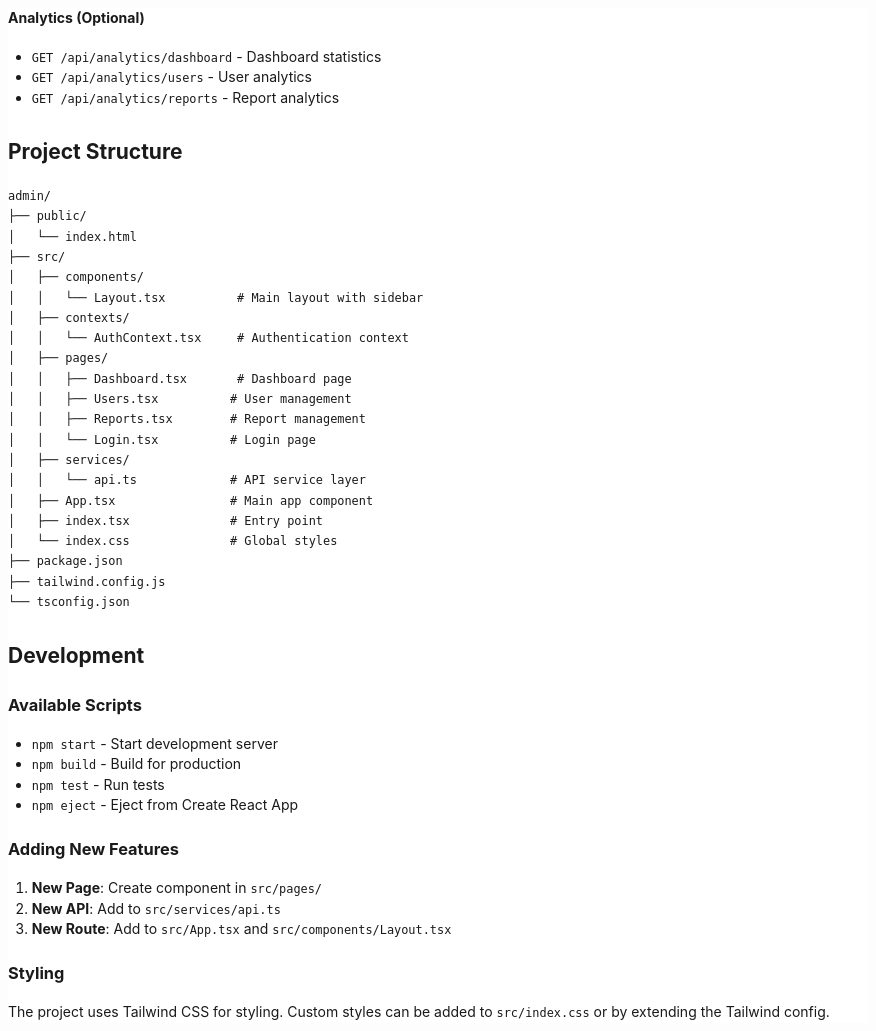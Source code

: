 #### Analytics (Optional)
- `GET /api/analytics/dashboard` - Dashboard statistics
- `GET /api/analytics/users` - User analytics
- `GET /api/analytics/reports` - Report analytics

## Project Structure

```
admin/
├── public/
│   └── index.html
├── src/
│   ├── components/
│   │   └── Layout.tsx          # Main layout with sidebar
│   ├── contexts/
│   │   └── AuthContext.tsx     # Authentication context
│   ├── pages/
│   │   ├── Dashboard.tsx       # Dashboard page
│   │   ├── Users.tsx          # User management
│   │   ├── Reports.tsx        # Report management
│   │   └── Login.tsx          # Login page
│   ├── services/
│   │   └── api.ts             # API service layer
│   ├── App.tsx                # Main app component
│   ├── index.tsx              # Entry point
│   └── index.css              # Global styles
├── package.json
├── tailwind.config.js
└── tsconfig.json
```

## Development

### Available Scripts

- `npm start` - Start development server
- `npm build` - Build for production
- `npm test` - Run tests
- `npm eject` - Eject from Create React App

### Adding New Features

1. **New Page**: Create component in `src/pages/`
2. **New API**: Add to `src/services/api.ts`
3. **New Route**: Add to `src/App.tsx` and `src/components/Layout.tsx`

### Styling

The project uses Tailwind CSS for styling. Custom styles can be added to `src/index.css` or by extending the Tailwind config.
